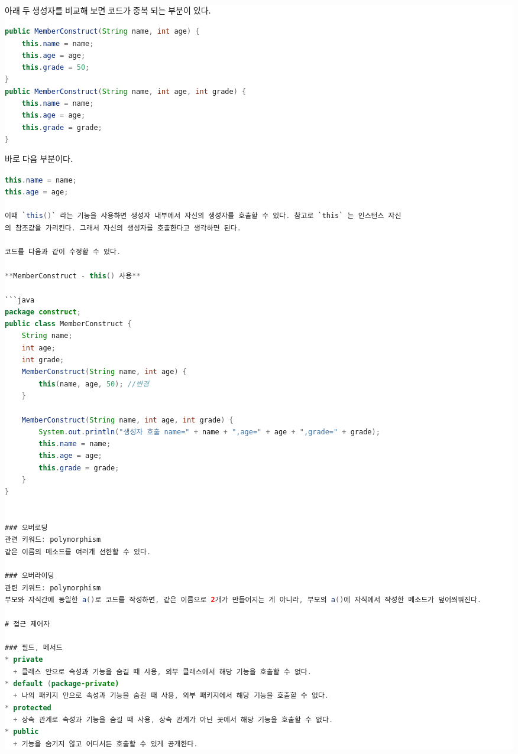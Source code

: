 아래 두 생성자를 비교해 보면 코드가 중복 되는 부분이 있다.

```java
public MemberConstruct(String name, int age) {
    this.name = name;
    this.age = age;
    this.grade = 50;
}
public MemberConstruct(String name, int age, int grade) {
    this.name = name;
    this.age = age;
    this.grade = grade;
}
```

바로 다음 부분이다.

```java
this.name = name;
this.age = age;

이때 `this()` 라는 기능을 사용하면 생성자 내부에서 자신의 생성자를 호출할 수 있다. 참고로 `this` 는 인스턴스 자신
의 참조값을 가리킨다. 그래서 자신의 생성자를 호출한다고 생각하면 된다.

코드를 다음과 같이 수정할 수 있다.

**MemberConstruct - this() 사용**

```java
package construct;
public class MemberConstruct {
    String name;
    int age;
    int grade;
    MemberConstruct(String name, int age) {
        this(name, age, 50); //변경
    }

    MemberConstruct(String name, int age, int grade) {
        System.out.println("생성자 호출 name=" + name + ",age=" + age + ",grade=" + grade);
        this.name = name;
        this.age = age;
        this.grade = grade;
    }
}


### 오버로딩
관련 키워드: polymorphism
같은 이름의 메소드를 여러개 선한할 수 있다.

### 오버라이딩
관련 키워드: polymorphism
부모와 자식간에 동일한 a()로 코드를 작성하면, 같은 이름으로 2개가 만들어지는 게 아니라, 부모의 a()에 자식에서 작성한 메소드가 덮어씌워진다.

# 접근 제어자 

### 필드, 메서드
* private
  + 클래스 안으로 속성과 기능을 숨길 때 사용, 외부 클래스에서 해당 기능을 호출할 수 없다.
* default (package-private)
  + 나의 패키지 안으로 속성과 기능을 숨길 때 사용, 외부 패키지에서 해당 기능을 호출할 수 없다.
* protected
  + 상속 관계로 속성과 기능을 숨길 때 사용, 상속 관계가 아닌 곳에서 해당 기능을 호출할 수 없다.
* public
  + 기능을 숨기지 않고 어디서든 호출할 수 있게 공개한다.
```